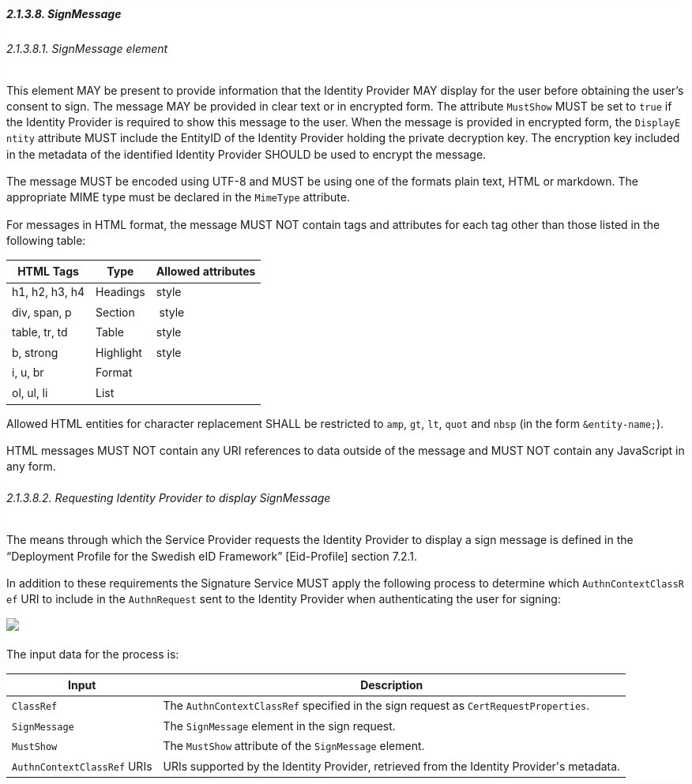 <a name="signmessage"></a>
##### 2.1.3.8. SignMessage

<a name="signmessage-element"></a>
###### 2.1.3.8.1. SignMessage element

This element MAY be present to provide information that the Identity
Provider MAY display for the user before obtaining the user’s consent to
sign. The message MAY be provided in clear text or in encrypted form.
The attribute `MustShow` MUST be set to `true` if the Identity Provider is
required to show this message to the user. When the message is provided
in encrypted form, the `DisplayEntity` attribute MUST include the EntityID
of the Identity Provider holding the private decryption key. The
encryption key included in the metadata of the identified Identity
Provider SHOULD be used to encrypt the message.

The message MUST be encoded using UTF-8 and MUST be using one of the
formats plain text, HTML or markdown. The appropriate MIME type must be
declared in the `MimeType` attribute.

For messages in HTML format, the message MUST NOT contain tags and
attributes for each tag other than those listed in the following table:

HTML Tags | Type | Allowed attributes
--- | --- | ---
h1, h2, h3, h4 | Headings | style
div, span, p | Section | style
table, tr, td | Table | style
b, strong | Highlight | style
i, u, br | Format      
ol, ul, li | List        

Allowed HTML entities for character replacement SHALL be restricted to
`amp`, `gt`, `lt`, `quot` and `nbsp` (in the form `&entity-name;`).

HTML messages MUST NOT contain any URI references to data outside of the
message and MUST NOT contain any JavaScript in any form.

<a name="requesting-identity-provider-to-display-signmessage"></a>
###### 2.1.3.8.2. Requesting Identity Provider to display SignMessage

The means through which the Service Provider requests the Identity
Provider to display a sign message is defined in the “Deployment Profile
for the Swedish eID Framework” \[Eid-Profile\] section 7.2.1.

In addition to these requirements the Signature Service MUST apply the
following process to determine which `AuthnContextClassRef` URI to include
in the `AuthnRequest` sent to the Identity Provider when authenticating
the user for signing:

<img src="http://eidasweb.se/home/techfwrk/dssprof-sign-msg-flow.png"></img>

The input data for the process is:

Input | Description
--- | ---
`ClassRef` | The `AuthnContextClassRef` specified in the sign request as `CertRequestProperties`.
`SignMessage` | The `SignMessage` element in the sign request.
`MustShow` | The `MustShow` attribute of the `SignMessage` element.
`AuthnContextClassRef` URIs | URIs supported by the Identity Provider, retrieved from the Identity Provider's metadata.
